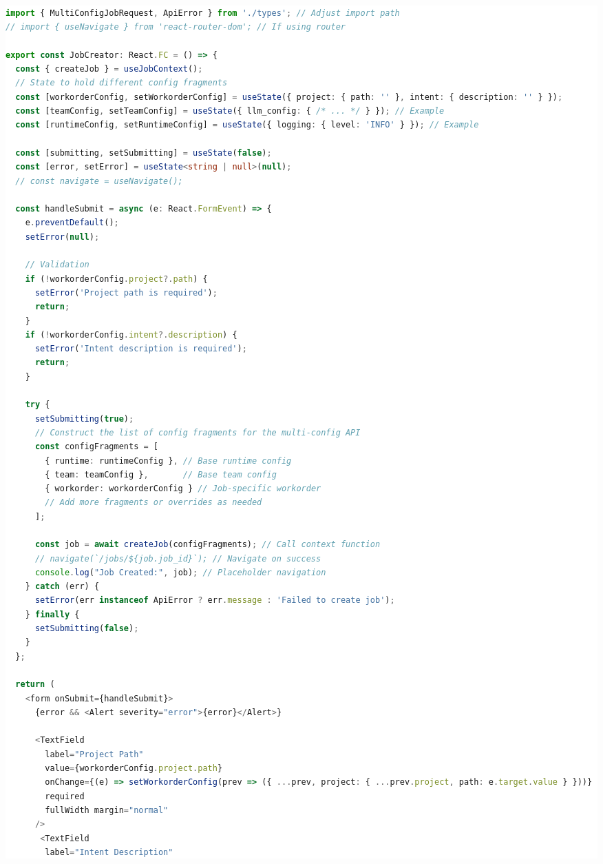```typescript  
import { MultiConfigJobRequest, ApiError } from './types'; // Adjust import path  
// import { useNavigate } from 'react-router-dom'; // If using router

export const JobCreator: React.FC = () => {  
  const { createJob } = useJobContext();  
  // State to hold different config fragments  
  const [workorderConfig, setWorkorderConfig] = useState({ project: { path: '' }, intent: { description: '' } });  
  const [teamConfig, setTeamConfig] = useState({ llm_config: { /* ... */ } }); // Example  
  const [runtimeConfig, setRuntimeConfig] = useState({ logging: { level: 'INFO' } }); // Example

  const [submitting, setSubmitting] = useState(false);  
  const [error, setError] = useState<string | null>(null);  
  // const navigate = useNavigate();

  const handleSubmit = async (e: React.FormEvent) => {  
    e.preventDefault();  
    setError(null);

    // Validation  
    if (!workorderConfig.project?.path) {  
      setError('Project path is required');  
      return;  
    }  
    if (!workorderConfig.intent?.description) {  
      setError('Intent description is required');  
      return;  
    }

    try {  
      setSubmitting(true);  
      // Construct the list of config fragments for the multi-config API  
      const configFragments = [  
        { runtime: runtimeConfig }, // Base runtime config  
        { team: teamConfig },       // Base team config  
        { workorder: workorderConfig } // Job-specific workorder  
        // Add more fragments or overrides as needed  
      ];

      const job = await createJob(configFragments); // Call context function  
      // navigate(`/jobs/${job.job_id}`); // Navigate on success  
      console.log("Job Created:", job); // Placeholder navigation  
    } catch (err) {  
      setError(err instanceof ApiError ? err.message : 'Failed to create job');  
    } finally {  
      setSubmitting(false);  
    }  
  };

  return (  
    <form onSubmit={handleSubmit}>  
      {error && <Alert severity="error">{error}</Alert>}

      <TextField  
        label="Project Path"  
        value={workorderConfig.project.path}  
        onChange={(e) => setWorkorderConfig(prev => ({ ...prev, project: { ...prev.project, path: e.target.value } }))}  
        required  
        fullWidth margin="normal"  
      />  
       <TextField  
        label="Intent Description"  
```